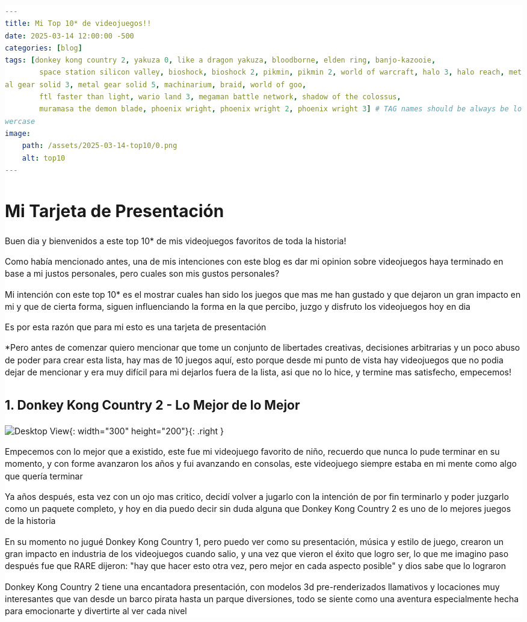 ```yaml
---
title: Mi Top 10* de videojuegos!!
date: 2025-03-14 12:00:00 -500
categories: [blog]
tags: [donkey kong country 2, yakuza 0, like a dragon yakuza, bloodborne, elden ring, banjo-kazooie,
        space station silicon valley, bioshock, bioshock 2, pikmin, pikmin 2, world of warcraft, halo 3, halo reach, metal gear solid 3, metal gear solid 5, machinarium, braid, world of goo, 
        ftl faster than light, wario land 3, megaman battle network, shadow of the colossus, 
        muramasa the demon blade, phoenix wright, phoenix wright 2, phoenix wright 3] # TAG names should be always be lowercase
image: 
    path: /assets/2025-03-14-top10/0.png
    alt: top10
---
```


# Mi Tarjeta de Presentación 
Buen dia y bienvenidos a este top 10* de mis videojuegos favoritos de toda la historia!

Como había mencionado antes, una de mis intenciones con este blog es dar mi opinion sobre videojuegos haya terminado en base a mi justos personales, pero cuales son mis gustos personales? 

Mi intención con este top 10* es el mostrar cuales han sido los juegos que mas me han gustado y que dejaron un gran impacto en mi y que de cierta forma, siguen influenciando la forma en la que percibo, juzgo y disfruto los videojuegos hoy en dia

Es por esta razón que para mi esto es una tarjeta de presentación

*Pero antes de comenzar quiero mencionar que tome un conjunto de libertades creativas, decisiones arbitrarias y un poco abuso de poder para crear esta lista, hay mas de 10 juegos aquí, esto porque desde mi punto de vista hay videojuegos que no podia dejar de mencionar y era muy difícil para mi dejarlos fuera de la lista, asi que no lo hice, y termine mas satisfecho, empecemos! 

## 1. Donkey Kong Country 2 - Lo Mejor de lo Mejor

![Desktop View](/assets/2025-03-14-top10/1.png){: width="300" height="200"}{: .right }

Empecemos con lo mejor que a existido, este fue mi videojuego favorito de niño, recuerdo que nunca lo pude terminar en su momento, y con forme avanzaron los años y fui avanzando en consolas, este videojuego siempre estaba en mi mente como algo que quería terminar

Ya años después, esta vez con un ojo mas critico, decidí volver a jugarlo con la intención de por fin terminarlo y poder juzgarlo como un paquete completo, y hoy en dia puedo decir sin duda alguna que Donkey Kong Country 2 es uno de lo mejores juegos de la historia

En su momento no jugué Donkey Kong Country 1, pero puedo ver como su presentación, música y estilo de juego, crearon un gran impacto en industria de los videojuegos cuando salio, y una vez que vieron el éxito que logro ser, lo que me imagino paso después fue que RARE dijeron: "hay que hacer esto otra vez, pero mejor en cada aspecto posible" y dios sabe que lo lograron 

Donkey Kong Country 2 tiene una encantadora presentación, con modelos 3d pre-renderizados llamativos y locaciones muy interesantes que van desde un barco pirata hasta un parque diversiones, todo se siente como una aventura especialmente hecha para emocionarte y divertirte al ver cada nivel
